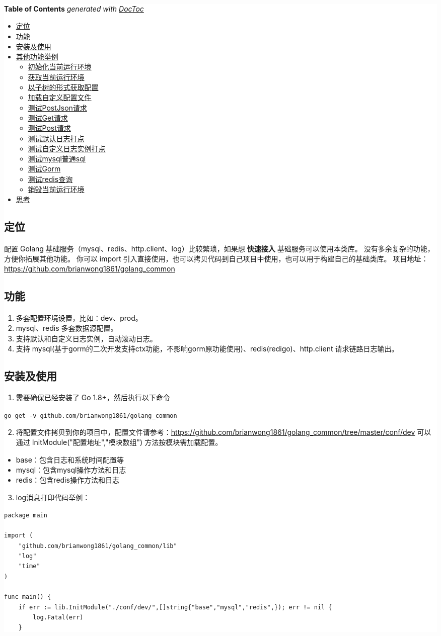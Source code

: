 

**Table of Contents**  *generated with [DocToc](https://github.com/thlorenz/doctoc)*

- [定位](#%E5%AE%9A%E4%BD%8D)
- [功能](#%E5%8A%9F%E8%83%BD)
- [安装及使用](#%E5%AE%89%E8%A3%85%E5%8F%8A%E4%BD%BF%E7%94%A8)
- [其他功能举例](#%E5%85%B6%E4%BB%96%E5%8A%9F%E8%83%BD%E4%B8%BE%E4%BE%8B)
  - [初始化当前运行环境](#%E5%88%9D%E5%A7%8B%E5%8C%96%E5%BD%93%E5%89%8D%E8%BF%90%E8%A1%8C%E7%8E%AF%E5%A2%83)
  - [获取当前运行环境](#%E8%8E%B7%E5%8F%96%E5%BD%93%E5%89%8D%E8%BF%90%E8%A1%8C%E7%8E%AF%E5%A2%83)
  - [以子树的形式获取配置](#%E4%BB%A5%E5%AD%90%E6%A0%91%E7%9A%84%E5%BD%A2%E5%BC%8F%E8%8E%B7%E5%8F%96%E9%85%8D%E7%BD%AE)
  - [加载自定义配置文件](#%E5%8A%A0%E8%BD%BD%E8%87%AA%E5%AE%9A%E4%B9%89%E9%85%8D%E7%BD%AE%E6%96%87%E4%BB%B6)
  - [测试PostJson请求](#%E6%B5%8B%E8%AF%95postjson%E8%AF%B7%E6%B1%82)
  - [测试Get请求](#%E6%B5%8B%E8%AF%95get%E8%AF%B7%E6%B1%82)
  - [测试Post请求](#%E6%B5%8B%E8%AF%95post%E8%AF%B7%E6%B1%82)
  - [测试默认日志打点](#%E6%B5%8B%E8%AF%95%E9%BB%98%E8%AE%A4%E6%97%A5%E5%BF%97%E6%89%93%E7%82%B9)
  - [测试自定义日志实例打点](#%E6%B5%8B%E8%AF%95%E8%87%AA%E5%AE%9A%E4%B9%89%E6%97%A5%E5%BF%97%E5%AE%9E%E4%BE%8B%E6%89%93%E7%82%B9)
  - [测试mysql普通sql](#%E6%B5%8B%E8%AF%95mysql%E6%99%AE%E9%80%9Asql)
  - [测试Gorm](#%E6%B5%8B%E8%AF%95gorm)
  - [测试redis查询](#%E6%B5%8B%E8%AF%95redis%E6%9F%A5%E8%AF%A2)
  - [销毁当前运行环境](#%E9%94%80%E6%AF%81%E5%BD%93%E5%89%8D%E8%BF%90%E8%A1%8C%E7%8E%AF%E5%A2%83)
- [思考](#%E6%80%9D%E8%80%83)




## 定位
配置 Golang 基础服务（mysql、redis、http.client、log）比较繁琐，如果想 **快速接入** 基础服务可以使用本类库。
没有多余复杂的功能，方便你拓展其他功能。
你可以 import 引入直接使用，也可以拷贝代码到自己项目中使用，也可以用于构建自己的基础类库。
项目地址：https://github.com/brianwong1861/golang_common

## 功能
 1. 多套配置环境设置，比如：dev、prod。
 2. mysql、redis 多套数据源配置。
 3. 支持默认和自定义日志实例，自动滚动日志。
 4. 支持 mysql(基于gorm的二次开发支持ctx功能，不影响gorm原功能使用)、redis(redigo)、http.client 请求链路日志输出。
## 安装及使用
 1. 需要确保已经安装了 Go 1.8+，然后执行以下命令
```
go get -v github.com/brianwong1861/golang_common
```
2. 将配置文件拷贝到你的项目中，配置文件请参考：https://github.com/brianwong1861/golang_common/tree/master/conf/dev
可以通过 InitModule("配置地址","模块数组") 方法按模块需加载配置。

- base：包含日志和系统时间配置等
- mysql：包含mysql操作方法和日志
- redis：包含redis操作方法和日志


3. log消息打印代码举例：
```
package main

import (
	"github.com/brianwong1861/golang_common/lib"
	"log"
	"time"
)

func main() {
	if err := lib.InitModule("./conf/dev/",[]string{"base","mysql","redis",}); err != nil {
		log.Fatal(err)
	}
```